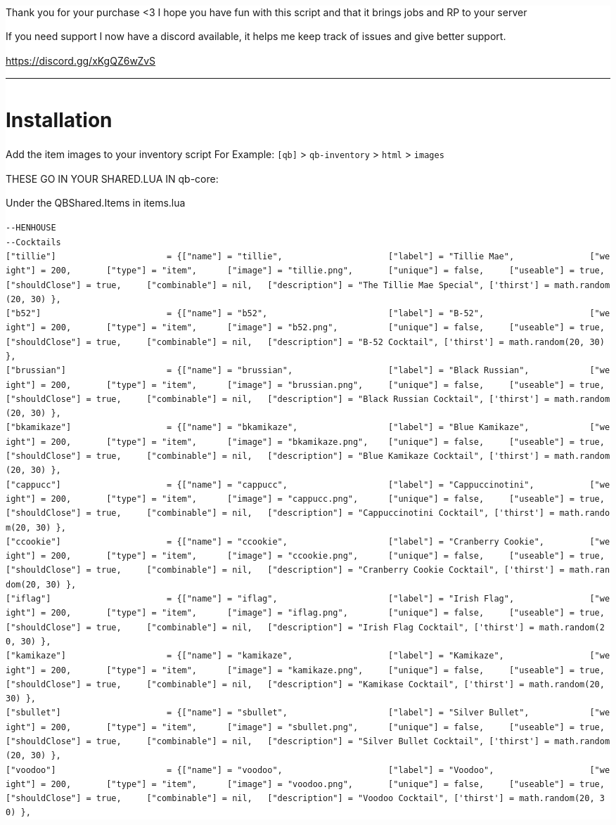 Thank you for your purchase <3 I hope you have fun with this script and that it brings jobs and RP to your server

If you need support I now have a discord available, it helps me keep track of issues and give better support.

https://discord.gg/xKgQZ6wZvS

-------------------------------------------------------------------------------------------------

# Installation

Add the item images to your inventory script
For Example:
	`[qb]` > `qb-inventory` > `html` > `images`

THESE GO IN YOUR SHARED.LUA IN qb-core:

Under the QBShared.Items in items.lua

	--HENHOUSE
	--Cocktails
	["tillie"] 		 				= {["name"] = "tillie",  	     			["label"] = "Tillie Mae",	 			["weight"] = 200, 		["type"] = "item", 		["image"] = "tillie.png", 		["unique"] = false, 	["useable"] = true, 	["shouldClose"] = true,   	["combinable"] = nil,   ["description"] = "The Tillie Mae Special", ['thirst'] = math.random(20, 30) },
	["b52"] 		 				= {["name"] = "b52",  	     				["label"] = "B-52",	 					["weight"] = 200, 		["type"] = "item", 		["image"] = "b52.png", 			["unique"] = false, 	["useable"] = true, 	["shouldClose"] = true,   	["combinable"] = nil,   ["description"] = "B-52 Cocktail", ['thirst'] = math.random(20, 30) },
	["brussian"] 		 			= {["name"] = "brussian",  	     			["label"] = "Black Russian",	 		["weight"] = 200, 		["type"] = "item", 		["image"] = "brussian.png", 	["unique"] = false, 	["useable"] = true, 	["shouldClose"] = true,   	["combinable"] = nil,   ["description"] = "Black Russian Cocktail", ['thirst'] = math.random(20, 30) },
	["bkamikaze"] 				 	= {["name"] = "bkamikaze",  	     		["label"] = "Blue Kamikaze",	 		["weight"] = 200, 		["type"] = "item", 		["image"] = "bkamikaze.png", 	["unique"] = false, 	["useable"] = true, 	["shouldClose"] = true,   	["combinable"] = nil,   ["description"] = "Blue Kamikaze Cocktail", ['thirst'] = math.random(20, 30) },
	["cappucc"] 				 	= {["name"] = "cappucc",  	     			["label"] = "Cappuccinotini",	 		["weight"] = 200, 		["type"] = "item", 		["image"] = "cappucc.png", 		["unique"] = false, 	["useable"] = true, 	["shouldClose"] = true,   	["combinable"] = nil,   ["description"] = "Cappuccinotini Cocktail", ['thirst'] = math.random(20, 30) },
	["ccookie"] 				 	= {["name"] = "ccookie",  	     			["label"] = "Cranberry Cookie",	 		["weight"] = 200, 		["type"] = "item", 		["image"] = "ccookie.png", 		["unique"] = false, 	["useable"] = true, 	["shouldClose"] = true,   	["combinable"] = nil,   ["description"] = "Cranberry Cookie Cocktail", ['thirst'] = math.random(20, 30) },
	["iflag"] 				 		= {["name"] = "iflag",  	     			["label"] = "Irish Flag",	 			["weight"] = 200, 		["type"] = "item", 		["image"] = "iflag.png", 		["unique"] = false, 	["useable"] = true, 	["shouldClose"] = true,   	["combinable"] = nil,   ["description"] = "Irish Flag Cocktail", ['thirst'] = math.random(20, 30) },
	["kamikaze"] 				 	= {["name"] = "kamikaze",  	     			["label"] = "Kamikaze",	 				["weight"] = 200, 		["type"] = "item", 		["image"] = "kamikaze.png", 	["unique"] = false, 	["useable"] = true, 	["shouldClose"] = true,   	["combinable"] = nil,   ["description"] = "Kamikase Cocktail", ['thirst'] = math.random(20, 30) },
	["sbullet"] 		 			= {["name"] = "sbullet",  	     			["label"] = "Silver Bullet",	 		["weight"] = 200, 		["type"] = "item", 		["image"] = "sbullet.png", 		["unique"] = false, 	["useable"] = true, 	["shouldClose"] = true,   	["combinable"] = nil,   ["description"] = "Silver Bullet Cocktail", ['thirst'] = math.random(20, 30) },
	["voodoo"] 		 				= {["name"] = "voodoo",  	     			["label"] = "Voodoo",	 				["weight"] = 200, 		["type"] = "item", 		["image"] = "voodoo.png", 		["unique"] = false, 	["useable"] = true, 	["shouldClose"] = true,   	["combinable"] = nil,   ["description"] = "Voodoo Cocktail", ['thirst'] = math.random(20, 30) },